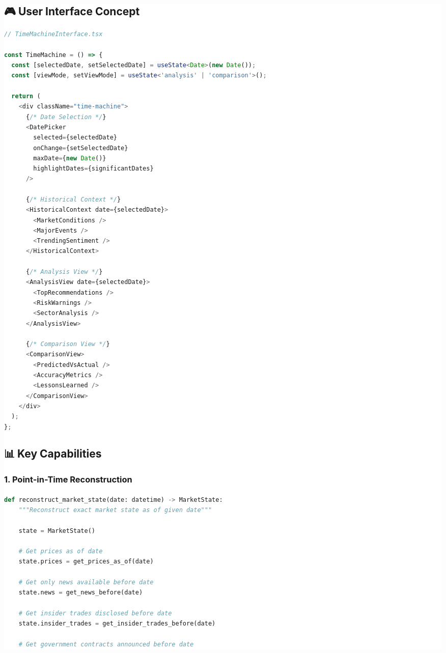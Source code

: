 ## 🎮 User Interface Concept

```typescript
// TimeMachineInterface.tsx

const TimeMachine = () => {
  const [selectedDate, setSelectedDate] = useState<Date>(new Date());
  const [viewMode, setViewMode] = useState<'analysis' | 'comparison'>();
  
  return (
    <div className="time-machine">
      {/* Date Selection */}
      <DatePicker
        selected={selectedDate}
        onChange={setSelectedDate}
        maxDate={new Date()}
        highlightDates={significantDates}
      />
      
      {/* Historical Context */}
      <HistoricalContext date={selectedDate}>
        <MarketConditions />
        <MajorEvents />
        <TrendingSentiment />
      </HistoricalContext>
      
      {/* Analysis View */}
      <AnalysisView date={selectedDate}>
        <TopRecommendations />
        <RiskWarnings />
        <SectorAnalysis />
      </AnalysisView>
      
      {/* Comparison View */}
      <ComparisonView>
        <PredictedVsActual />
        <AccuracyMetrics />
        <LessonsLearned />
      </ComparisonView>
    </div>
  );
};
```

## 📊 Key Capabilities

### 1. Point-in-Time Reconstruction
```python
def reconstruct_market_state(date: datetime) -> MarketState:
    """Reconstruct exact market state as of given date"""
    
    state = MarketState()
    
    # Get prices as of date
    state.prices = get_prices_as_of(date)
    
    # Get only news available before date
    state.news = get_news_before(date)
    
    # Get insider trades disclosed before date
    state.insider_trades = get_insider_trades_before(date)
    
    # Get government contracts announced before date
```